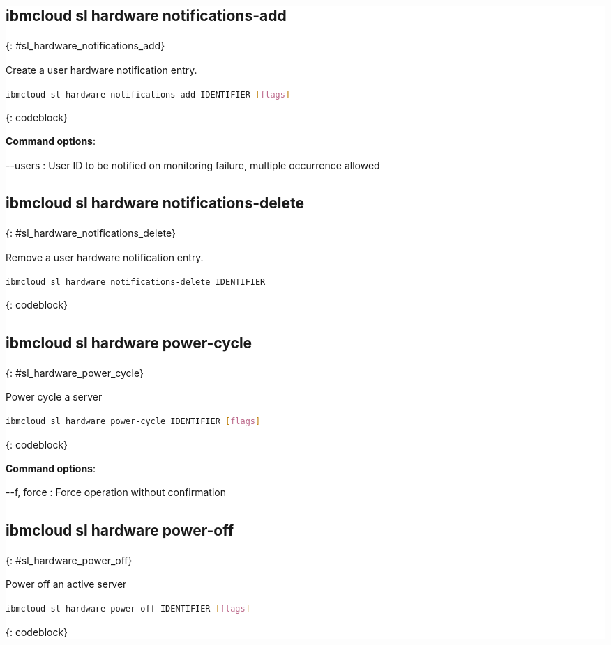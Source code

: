 ## ibmcloud sl hardware notifications-add
{: #sl_hardware_notifications_add}

Create a user hardware notification entry.



```bash
ibmcloud sl hardware notifications-add IDENTIFIER [flags]
```
{: codeblock}


**Command options**:

--users
:    User ID to be notified on monitoring failure, multiple occurrence allowed

## ibmcloud sl hardware notifications-delete
{: #sl_hardware_notifications_delete}

Remove a user hardware notification entry.



```bash
ibmcloud sl hardware notifications-delete IDENTIFIER
```
{: codeblock}


## ibmcloud sl hardware power-cycle
{: #sl_hardware_power_cycle}

Power cycle a server



```bash
ibmcloud sl hardware power-cycle IDENTIFIER [flags]
```
{: codeblock}


**Command options**:

--f, force
:    Force operation without confirmation

## ibmcloud sl hardware power-off
{: #sl_hardware_power_off}

Power off an active server



```bash
ibmcloud sl hardware power-off IDENTIFIER [flags]
```
{: codeblock}
